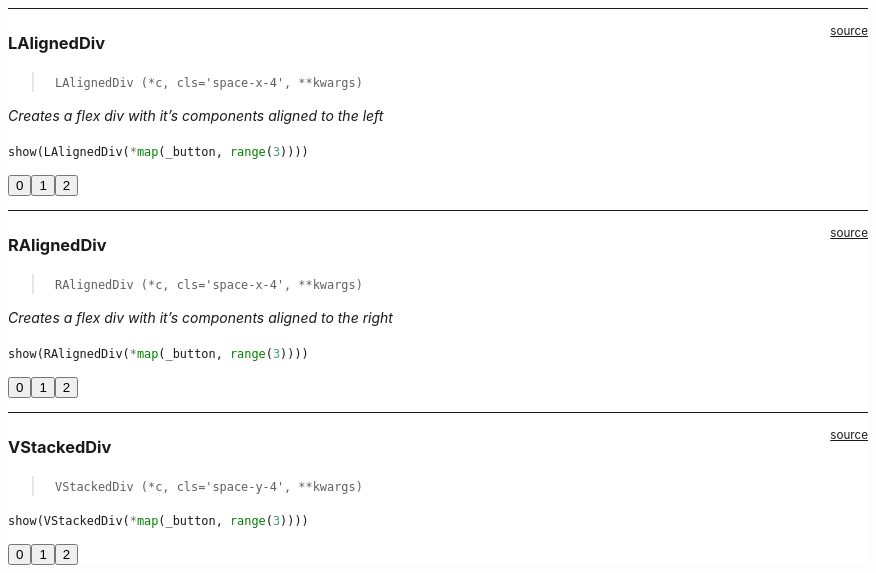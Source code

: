 ------------------------------------------------------------------------

<a
href="https://github.com/Isaac-Flath/fh-frankenui/blob/main/fh_frankenui/core.py#L631"
target="_blank" style="float:right; font-size:smaller">source</a>

### LAlignedDiv

>      LAlignedDiv (*c, cls='space-x-4', **kwargs)

*Creates a flex div with it’s components aligned to the left*

``` python
show(LAlignedDiv(*map(_button, range(3))))
```

<div class="uk-flex uk-flex-left uk-flex-middle space-x-4">
<button type="button" class="uk-button uk-button-primary">0</button><button type="button" class="uk-button uk-button-primary">1</button><button type="button" class="uk-button uk-button-primary">2</button></div>

------------------------------------------------------------------------

<a
href="https://github.com/Isaac-Flath/fh-frankenui/blob/main/fh_frankenui/core.py#L640"
target="_blank" style="float:right; font-size:smaller">source</a>

### RAlignedDiv

>      RAlignedDiv (*c, cls='space-x-4', **kwargs)

*Creates a flex div with it’s components aligned to the right*

``` python
show(RAlignedDiv(*map(_button, range(3))))
```

<div class="uk-flex uk-flex-right uk-flex-middle space-x-4">
<button type="button" class="uk-button uk-button-primary">0</button><button type="button" class="uk-button uk-button-primary">1</button><button type="button" class="uk-button uk-button-primary">2</button></div>

------------------------------------------------------------------------

<a
href="https://github.com/Isaac-Flath/fh-frankenui/blob/main/fh_frankenui/core.py#L649"
target="_blank" style="float:right; font-size:smaller">source</a>

### VStackedDiv

>      VStackedDiv (*c, cls='space-y-4', **kwargs)

``` python
show(VStackedDiv(*map(_button, range(3))))
```

<div class="uk-flex uk-flex-column uk-flex-middle space-y-4">
<button type="button" class="uk-button uk-button-primary">0</button><button type="button" class="uk-button uk-button-primary">1</button><button type="button" class="uk-button uk-button-primary">2</button></div>
